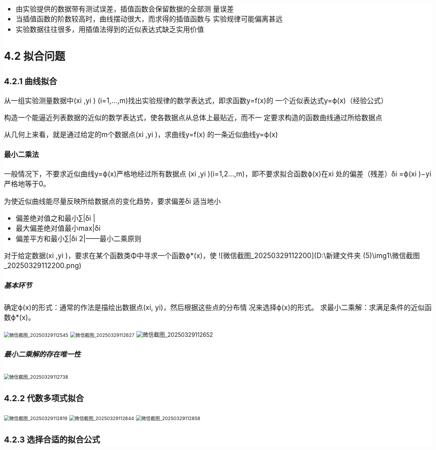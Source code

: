 - 由实验提供的数据带有测试误差，插值函数会保留数据的全部测 量误差
- 当插值函数的阶数较高时，曲线摆动很大，而求得的插值函数与 实验规律可能偏离甚远
- 实验数据往往很多，用插值法得到的近似表达式缺乏实用价值

## 4.2 拟合问题

### 4.2.1 曲线拟合

 从一组实验测量数据中(xi ,yi ) (i=1,…,m)找出实验规律的数学表达式，即求函数y=f(x)的 一个近似表达式y=ϕ(x)（经验公式）

构造一个能逼近列表数据的近似的数学表达式，使各数据点从总体上最贴近，而不一 定要求构造的函数曲线通过所给数据点

从几何上来看，就是通过给定的m个数据点(xi ,yi )，求曲线y=f(x) 的一条近似曲线y=ϕ(x)

#### 最小二乘法

 一般情况下，不要求近似曲线y=ϕ(x)严格地经过所有数据点 (xi ,yi )(i=1,2…,m)，即不要求拟合函数ϕ(x)在xi 处的偏差（残差）δi =ϕ(xi )−yi 严格地等于0。

为使近似曲线能尽量反映所给数据点的变化趋势，要求偏差δi 适当地小

- 偏差绝对值之和最小∑|δi |
- 最大偏差绝对值最小max|δi 
- 偏差平方和最小∑|δi 2|——最小二乘原则

对于给定数据(xi ,yi )，要求在某个函数类Φ中寻求一个函数ϕ*(x)，使
![微信截图_20250329112200](D:\新建文件夹 (5)\img1\微信截图_20250329112200.png)

##### 基本环节

确定ϕ(x)的形式：通常的作法是描绘出数据点(xi, yi)，然后根据这些点的分布情 况来选择ϕ(x)的形式。
求最小二乘解：求满足条件的近似函数ϕ*(x)。

<img src="D:\新建文件夹 (5)\img1\微信截图_20250329112545.png" alt="微信截图_20250329112545" style="zoom:67%;" />

<img src="D:\新建文件夹 (5)\img1\微信截图_20250329112627.png" alt="微信截图_20250329112627" style="zoom:67%;" />

<img src="D:\新建文件夹 (5)\img1\微信截图_20250329112652.png" alt="微信截图_20250329112652" style="zoom:80%;" />

##### 最小二乘解的存在唯一性

<img src="D:\新建文件夹 (5)\img1\微信截图_20250329112738.png" alt="微信截图_20250329112738" style="zoom:67%;" />

### 4.2.2 代数多项式拟合

<img src="D:\新建文件夹 (5)\img1\微信截图_20250329112819.png" alt="微信截图_20250329112819" style="zoom:67%;" />

<img src="D:\新建文件夹 (5)\img1\微信截图_20250329112844.png" alt="微信截图_20250329112844" style="zoom:67%;" />

<img src="D:\新建文件夹 (5)\img1\微信截图_20250329112858.png" alt="微信截图_20250329112858" style="zoom:67%;" />

### 4.2.3 选择合适的拟合公式
